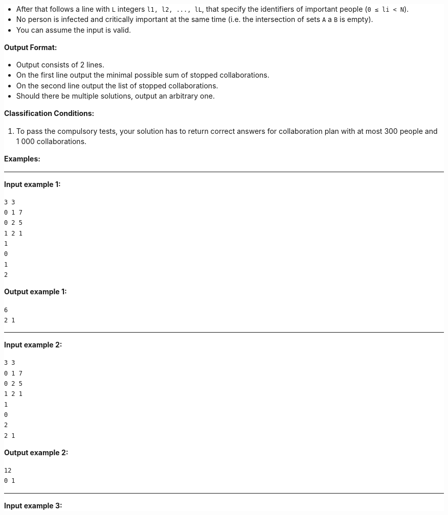 -   After that follows a line with `L` integers `l1, l2, ..., lL`, that specify the identifiers of important people (`0 ≤ li < N`).
-   No person is infected and critically important at the same time (i.e. the intersection of sets `A` a `B` is empty).
-   You can assume the input is valid.

**Output Format:**

-   Output consists of 2 lines.
-   On the first line output the minimal possible sum of stopped collaborations.
-   On the second line output the list of stopped collaborations.
-   Should there be multiple solutions, output an arbitrary one.

**Classification Conditions:**

1.  To pass the compulsory tests, your solution has to return correct answers for collaboration plan with at most 300 people and 1 000 collaborations.

**Examples:**

* * * * *

**Input example 1:**

    3 3
    0 1 7
    0 2 5
    1 2 1
    1
    0
    1
    2

**Output example 1:**

    6
    2 1

* * * * *

**Input example 2:**

    3 3
    0 1 7
    0 2 5
    1 2 1
    1
    0
    2
    2 1

**Output example 2:**

    12
    0 1

* * * * *

**Input example 3:**

